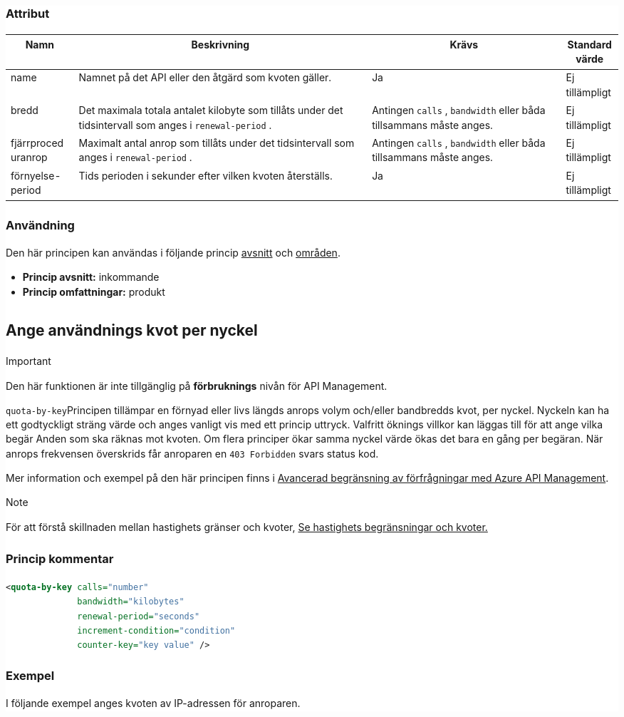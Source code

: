 ### <a name="attributes"></a>Attribut

| Namn           | Beskrivning                                                                                               | Krävs                                                         | Standardvärde |
| -------------- | --------------------------------------------------------------------------------------------------------- | ---------------------------------------------------------------- | ------- |
| name           | Namnet på det API eller den åtgärd som kvoten gäller.                                             | Ja                                                              | Ej tillämpligt     |
| bredd      | Det maximala totala antalet kilobyte som tillåts under det tidsintervall som anges i `renewal-period` . | Antingen `calls` , `bandwidth` eller båda tillsammans måste anges. | Ej tillämpligt     |
| fjärrproceduranrop          | Maximalt antal anrop som tillåts under det tidsintervall som anges i `renewal-period` .     | Antingen `calls` , `bandwidth` eller båda tillsammans måste anges. | Ej tillämpligt     |
| förnyelse-period | Tids perioden i sekunder efter vilken kvoten återställs.                                                  | Ja                                                              | Ej tillämpligt     |

### <a name="usage"></a>Användning

Den här principen kan användas i följande princip [avsnitt](./api-management-howto-policies.md#sections) och [områden](./api-management-howto-policies.md#scopes).

-   **Princip avsnitt:** inkommande
-   **Princip omfattningar:** produkt

## <a name="set-usage-quota-by-key"></a><a name="SetUsageQuotaByKey"></a> Ange användnings kvot per nyckel

> [!IMPORTANT]
> Den här funktionen är inte tillgänglig på **förbruknings** nivån för API Management.

`quota-by-key`Principen tillämpar en förnyad eller livs längds anrops volym och/eller bandbredds kvot, per nyckel. Nyckeln kan ha ett godtyckligt sträng värde och anges vanligt vis med ett princip uttryck. Valfritt öknings villkor kan läggas till för att ange vilka begär Anden som ska räknas mot kvoten. Om flera principer ökar samma nyckel värde ökas det bara en gång per begäran. När anrops frekvensen överskrids får anroparen en `403 Forbidden` svars status kod.

Mer information och exempel på den här principen finns i [Avancerad begränsning av förfrågningar med Azure API Management](./api-management-sample-flexible-throttling.md).

> [!NOTE]
> För att förstå skillnaden mellan hastighets gränser och kvoter, [Se hastighets begränsningar och kvoter.](./api-management-sample-flexible-throttling.md#rate-limits-and-quotas)

### <a name="policy-statement"></a>Princip kommentar

```xml
<quota-by-key calls="number"
              bandwidth="kilobytes"
              renewal-period="seconds"
              increment-condition="condition"
              counter-key="key value" />

```

### <a name="example"></a>Exempel

I följande exempel anges kvoten av IP-adressen för anroparen.
